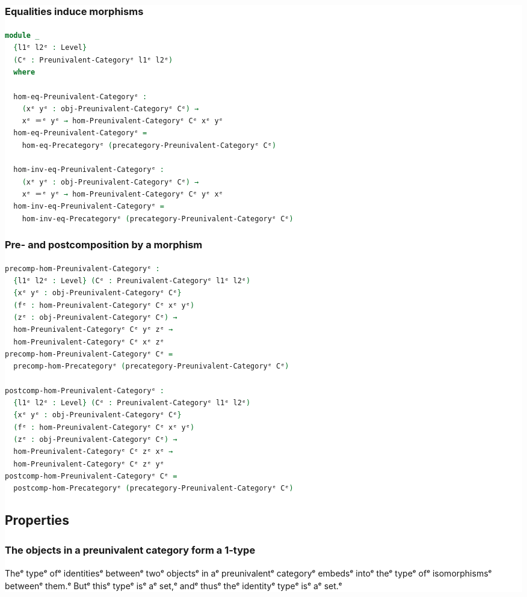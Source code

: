 ### Equalities induce morphisms

```agda
module _
  {l1ᵉ l2ᵉ : Level}
  (Cᵉ : Preunivalent-Categoryᵉ l1ᵉ l2ᵉ)
  where

  hom-eq-Preunivalent-Categoryᵉ :
    (xᵉ yᵉ : obj-Preunivalent-Categoryᵉ Cᵉ) →
    xᵉ ＝ᵉ yᵉ → hom-Preunivalent-Categoryᵉ Cᵉ xᵉ yᵉ
  hom-eq-Preunivalent-Categoryᵉ =
    hom-eq-Precategoryᵉ (precategory-Preunivalent-Categoryᵉ Cᵉ)

  hom-inv-eq-Preunivalent-Categoryᵉ :
    (xᵉ yᵉ : obj-Preunivalent-Categoryᵉ Cᵉ) →
    xᵉ ＝ᵉ yᵉ → hom-Preunivalent-Categoryᵉ Cᵉ yᵉ xᵉ
  hom-inv-eq-Preunivalent-Categoryᵉ =
    hom-inv-eq-Precategoryᵉ (precategory-Preunivalent-Categoryᵉ Cᵉ)
```

### Pre- and postcomposition by a morphism

```agda
precomp-hom-Preunivalent-Categoryᵉ :
  {l1ᵉ l2ᵉ : Level} (Cᵉ : Preunivalent-Categoryᵉ l1ᵉ l2ᵉ)
  {xᵉ yᵉ : obj-Preunivalent-Categoryᵉ Cᵉ}
  (fᵉ : hom-Preunivalent-Categoryᵉ Cᵉ xᵉ yᵉ)
  (zᵉ : obj-Preunivalent-Categoryᵉ Cᵉ) →
  hom-Preunivalent-Categoryᵉ Cᵉ yᵉ zᵉ →
  hom-Preunivalent-Categoryᵉ Cᵉ xᵉ zᵉ
precomp-hom-Preunivalent-Categoryᵉ Cᵉ =
  precomp-hom-Precategoryᵉ (precategory-Preunivalent-Categoryᵉ Cᵉ)

postcomp-hom-Preunivalent-Categoryᵉ :
  {l1ᵉ l2ᵉ : Level} (Cᵉ : Preunivalent-Categoryᵉ l1ᵉ l2ᵉ)
  {xᵉ yᵉ : obj-Preunivalent-Categoryᵉ Cᵉ}
  (fᵉ : hom-Preunivalent-Categoryᵉ Cᵉ xᵉ yᵉ)
  (zᵉ : obj-Preunivalent-Categoryᵉ Cᵉ) →
  hom-Preunivalent-Categoryᵉ Cᵉ zᵉ xᵉ →
  hom-Preunivalent-Categoryᵉ Cᵉ zᵉ yᵉ
postcomp-hom-Preunivalent-Categoryᵉ Cᵉ =
  postcomp-hom-Precategoryᵉ (precategory-Preunivalent-Categoryᵉ Cᵉ)
```

## Properties

### The objects in a preunivalent category form a 1-type

Theᵉ typeᵉ ofᵉ identitiesᵉ betweenᵉ twoᵉ objectsᵉ in aᵉ preunivalentᵉ categoryᵉ embedsᵉ
intoᵉ theᵉ typeᵉ ofᵉ isomorphismsᵉ betweenᵉ them.ᵉ Butᵉ thisᵉ typeᵉ isᵉ aᵉ set,ᵉ andᵉ thusᵉ theᵉ
identityᵉ typeᵉ isᵉ aᵉ set.ᵉ
